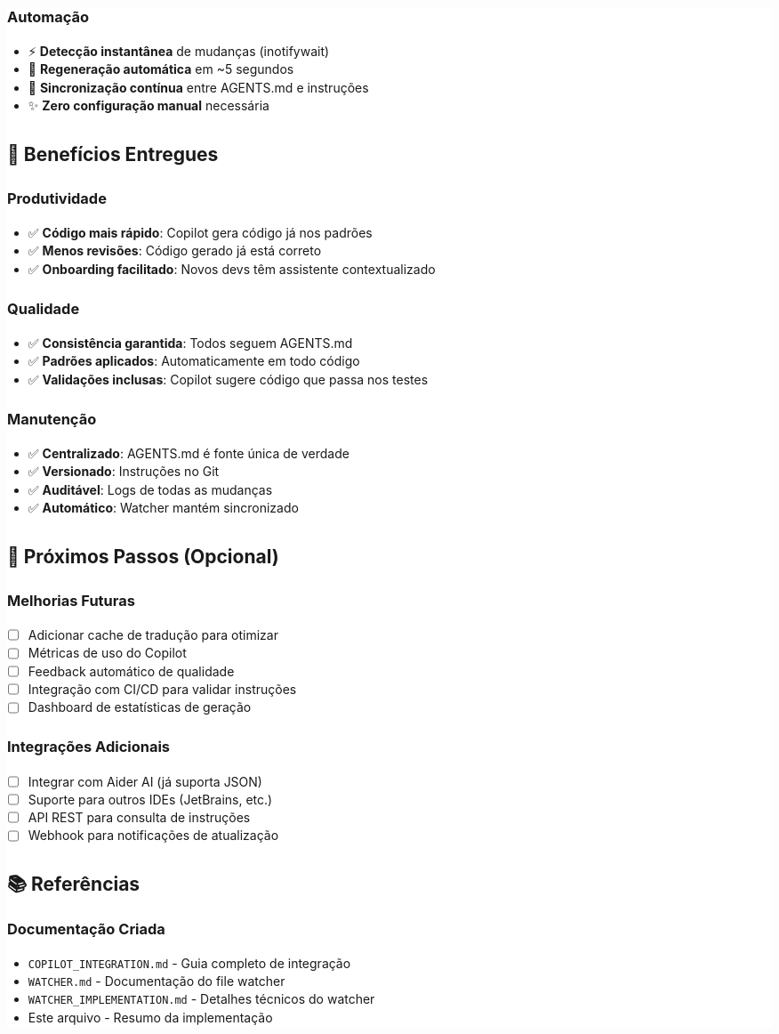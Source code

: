 ### Automação

- ⚡ **Detecção instantânea** de mudanças (inotifywait)
- 🔄 **Regeneração automática** em ~5 segundos
- 📝 **Sincronização contínua** entre AGENTS.md e instruções
- ✨ **Zero configuração manual** necessária

## 🎉 Benefícios Entregues

### Produtividade

- ✅ **Código mais rápido**: Copilot gera código já nos padrões
- ✅ **Menos revisões**: Código gerado já está correto
- ✅ **Onboarding facilitado**: Novos devs têm assistente contextualizado

### Qualidade

- ✅ **Consistência garantida**: Todos seguem AGENTS.md
- ✅ **Padrões aplicados**: Automaticamente em todo código
- ✅ **Validações inclusas**: Copilot sugere código que passa nos testes

### Manutenção

- ✅ **Centralizado**: AGENTS.md é fonte única de verdade
- ✅ **Versionado**: Instruções no Git
- ✅ **Auditável**: Logs de todas as mudanças
- ✅ **Automático**: Watcher mantém sincronizado

## 🚀 Próximos Passos (Opcional)

### Melhorias Futuras

- [ ] Adicionar cache de tradução para otimizar
- [ ] Métricas de uso do Copilot
- [ ] Feedback automático de qualidade
- [ ] Integração com CI/CD para validar instruções
- [ ] Dashboard de estatísticas de geração

### Integrações Adicionais

- [ ] Integrar com Aider AI (já suporta JSON)
- [ ] Suporte para outros IDEs (JetBrains, etc.)
- [ ] API REST para consulta de instruções
- [ ] Webhook para notificações de atualização

## 📚 Referências

### Documentação Criada

- `COPILOT_INTEGRATION.md` - Guia completo de integração
- `WATCHER.md` - Documentação do file watcher
- `WATCHER_IMPLEMENTATION.md` - Detalhes técnicos do watcher
- Este arquivo - Resumo da implementação
